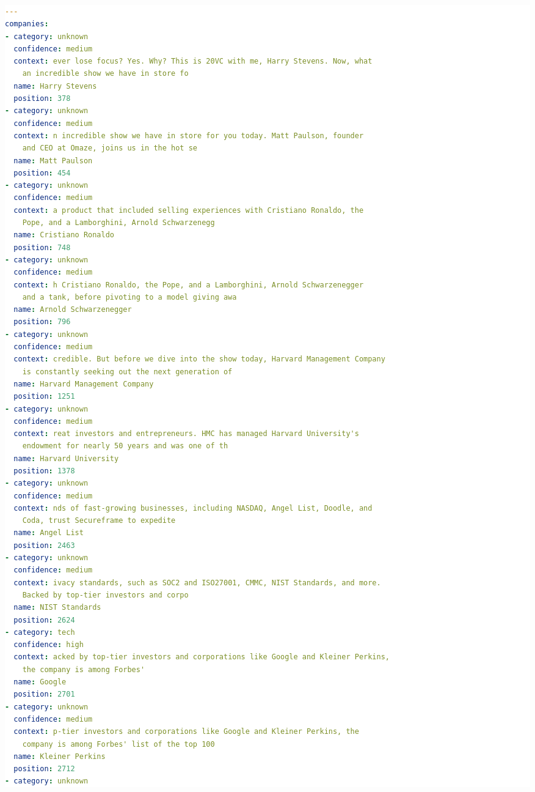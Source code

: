```yaml
---
companies:
- category: unknown
  confidence: medium
  context: ever lose focus? Yes. Why? This is 20VC with me, Harry Stevens. Now, what
    an incredible show we have in store fo
  name: Harry Stevens
  position: 378
- category: unknown
  confidence: medium
  context: n incredible show we have in store for you today. Matt Paulson, founder
    and CEO at Omaze, joins us in the hot se
  name: Matt Paulson
  position: 454
- category: unknown
  confidence: medium
  context: a product that included selling experiences with Cristiano Ronaldo, the
    Pope, and a Lamborghini, Arnold Schwarzenegg
  name: Cristiano Ronaldo
  position: 748
- category: unknown
  confidence: medium
  context: h Cristiano Ronaldo, the Pope, and a Lamborghini, Arnold Schwarzenegger
    and a tank, before pivoting to a model giving awa
  name: Arnold Schwarzenegger
  position: 796
- category: unknown
  confidence: medium
  context: credible. But before we dive into the show today, Harvard Management Company
    is constantly seeking out the next generation of
  name: Harvard Management Company
  position: 1251
- category: unknown
  confidence: medium
  context: reat investors and entrepreneurs. HMC has managed Harvard University's
    endowment for nearly 50 years and was one of th
  name: Harvard University
  position: 1378
- category: unknown
  confidence: medium
  context: nds of fast-growing businesses, including NASDAQ, Angel List, Doodle, and
    Coda, trust Secureframe to expedite
  name: Angel List
  position: 2463
- category: unknown
  confidence: medium
  context: ivacy standards, such as SOC2 and ISO27001, CMMC, NIST Standards, and more.
    Backed by top-tier investors and corpo
  name: NIST Standards
  position: 2624
- category: tech
  confidence: high
  context: acked by top-tier investors and corporations like Google and Kleiner Perkins,
    the company is among Forbes'
  name: Google
  position: 2701
- category: unknown
  confidence: medium
  context: p-tier investors and corporations like Google and Kleiner Perkins, the
    company is among Forbes' list of the top 100
  name: Kleiner Perkins
  position: 2712
- category: unknown
```